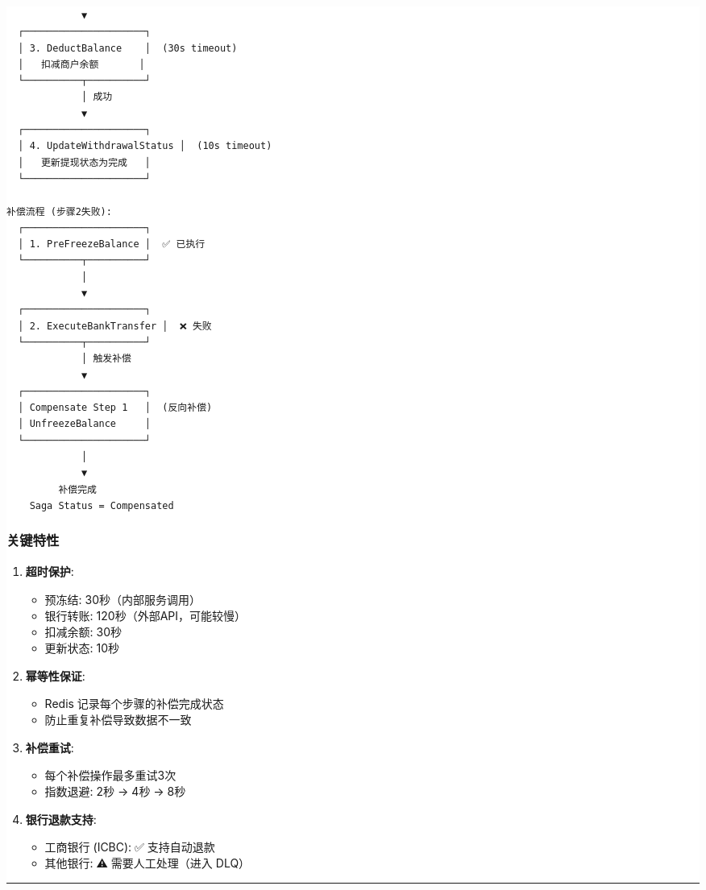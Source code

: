 ```
             ▼
  ┌─────────────────────┐
  │ 3. DeductBalance    │  (30s timeout)
  │   扣减商户余额       │
  └──────────┬──────────┘
             │ 成功
             ▼
  ┌─────────────────────┐
  │ 4. UpdateWithdrawalStatus │  (10s timeout)
  │   更新提现状态为完成   │
  └─────────────────────┘

补偿流程 (步骤2失败):
  ┌─────────────────────┐
  │ 1. PreFreezeBalance │  ✅ 已执行
  └──────────┬──────────┘
             │
             ▼
  ┌─────────────────────┐
  │ 2. ExecuteBankTransfer │  ❌ 失败
  └──────────┬──────────┘
             │ 触发补偿
             ▼
  ┌─────────────────────┐
  │ Compensate Step 1   │  (反向补偿)
  │ UnfreezeBalance     │
  └─────────────────────┘
             │
             ▼
         补偿完成
    Saga Status = Compensated
```

### 关键特性

1. **超时保护**:
   - 预冻结: 30秒（内部服务调用）
   - 银行转账: 120秒（外部API，可能较慢）
   - 扣减余额: 30秒
   - 更新状态: 10秒

2. **幂等性保证**:
   - Redis 记录每个步骤的补偿完成状态
   - 防止重复补偿导致数据不一致

3. **补偿重试**:
   - 每个补偿操作最多重试3次
   - 指数退避: 2秒 → 4秒 → 8秒

4. **银行退款支持**:
   - 工商银行 (ICBC): ✅ 支持自动退款
   - 其他银行: ⚠️ 需要人工处理（进入 DLQ）

---